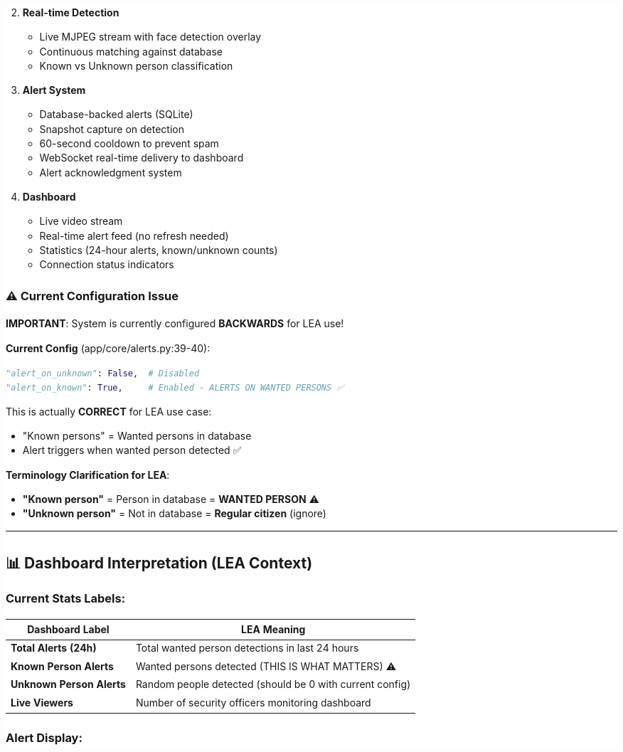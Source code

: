 2. **Real-time Detection**
   - Live MJPEG stream with face detection overlay
   - Continuous matching against database
   - Known vs Unknown person classification

3. **Alert System**
   - Database-backed alerts (SQLite)
   - Snapshot capture on detection
   - 60-second cooldown to prevent spam
   - WebSocket real-time delivery to dashboard
   - Alert acknowledgment system

4. **Dashboard**
   - Live video stream
   - Real-time alert feed (no refresh needed)
   - Statistics (24-hour alerts, known/unknown counts)
   - Connection status indicators

### ⚠️ Current Configuration Issue

**IMPORTANT**: System is currently configured **BACKWARDS** for LEA use!

**Current Config** (app/core/alerts.py:39-40):
```python
"alert_on_unknown": False,  # Disabled
"alert_on_known": True,     # Enabled - ALERTS ON WANTED PERSONS ✅
```

This is actually **CORRECT** for LEA use case:
- "Known persons" = Wanted persons in database
- Alert triggers when wanted person detected ✅

**Terminology Clarification for LEA**:
- **"Known person"** = Person in database = **WANTED PERSON** ⚠️
- **"Unknown person"** = Not in database = **Regular citizen** (ignore)

---

## 📊 Dashboard Interpretation (LEA Context)

### Current Stats Labels:

| Dashboard Label | LEA Meaning |
|-----------------|-------------|
| **Total Alerts (24h)** | Total wanted person detections in last 24 hours |
| **Known Person Alerts** | Wanted persons detected (THIS IS WHAT MATTERS) ⚠️ |
| **Unknown Person Alerts** | Random people detected (should be 0 with current config) |
| **Live Viewers** | Number of security officers monitoring dashboard |

### Alert Display:
